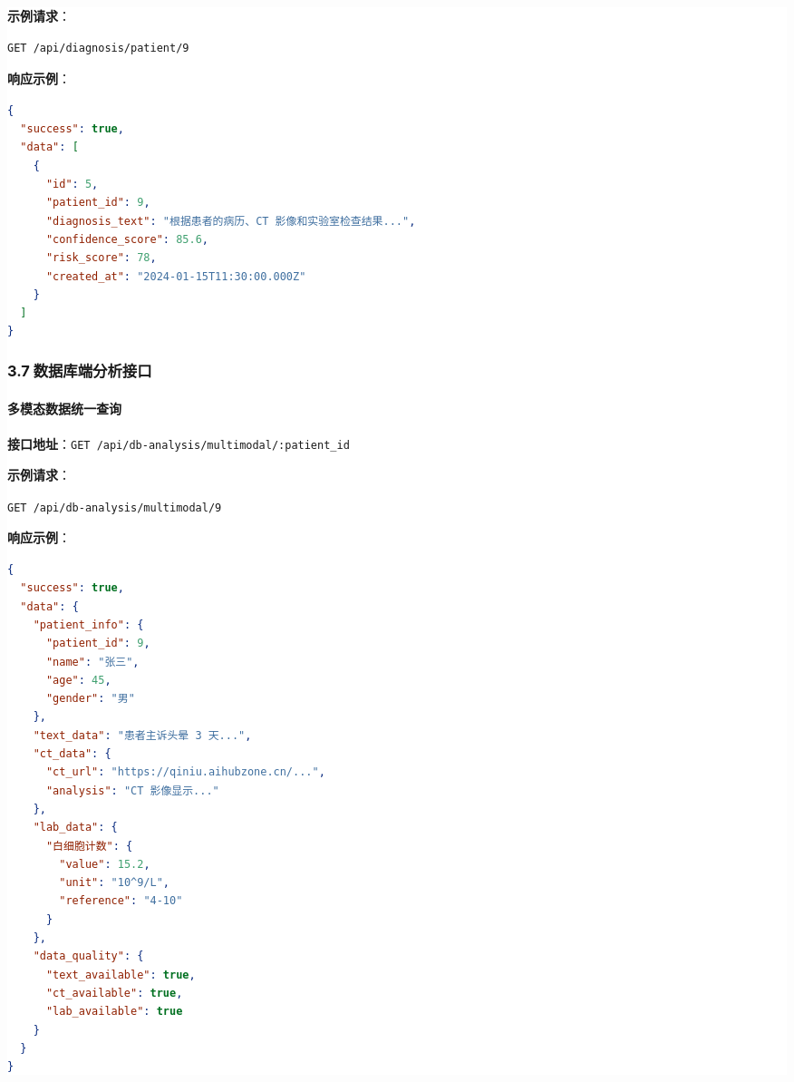 **示例请求**：
```
GET /api/diagnosis/patient/9
```

**响应示例**：
```json
{
  "success": true,
  "data": [
    {
      "id": 5,
      "patient_id": 9,
      "diagnosis_text": "根据患者的病历、CT 影像和实验室检查结果...",
      "confidence_score": 85.6,
      "risk_score": 78,
      "created_at": "2024-01-15T11:30:00.000Z"
    }
  ]
}
```

### 3.7 数据库端分析接口

#### 多模态数据统一查询

**接口地址**：`GET /api/db-analysis/multimodal/:patient_id`

**示例请求**：
```
GET /api/db-analysis/multimodal/9
```

**响应示例**：
```json
{
  "success": true,
  "data": {
    "patient_info": {
      "patient_id": 9,
      "name": "张三",
      "age": 45,
      "gender": "男"
    },
    "text_data": "患者主诉头晕 3 天...",
    "ct_data": {
      "ct_url": "https://qiniu.aihubzone.cn/...",
      "analysis": "CT 影像显示..."
    },
    "lab_data": {
      "白细胞计数": {
        "value": 15.2,
        "unit": "10^9/L",
        "reference": "4-10"
      }
    },
    "data_quality": {
      "text_available": true,
      "ct_available": true,
      "lab_available": true
    }
  }
}
```
